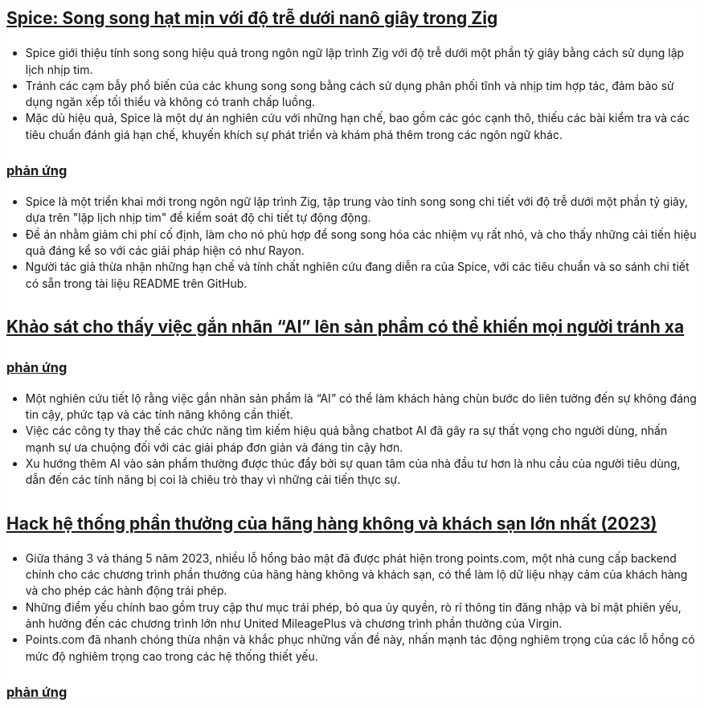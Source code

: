 ## [Spice: Song song hạt mịn với độ trễ dưới nanô giây trong Zig](https://github.com/judofyr/spice)

- Spice giới thiệu tính song song hiệu quả trong ngôn ngữ lập trình Zig với độ trễ dưới một phần tỷ giây bằng cách sử dụng lập lịch nhịp tim.
- Tránh các cạm bẫy phổ biến của các khung song song bằng cách sử dụng phân phối tĩnh và nhịp tim hợp tác, đảm bảo sử dụng ngăn xếp tối thiểu và không có tranh chấp luồng.
- Mặc dù hiệu quả, Spice là một dự án nghiên cứu với những hạn chế, bao gồm các góc cạnh thô, thiếu các bài kiểm tra và các tiêu chuẩn đánh giá hạn chế, khuyến khích sự phát triển và khám phá thêm trong các ngôn ngữ khác.

### [phản ứng](https://news.ycombinator.com/item?id=41230344)

- Spice là một triển khai mới trong ngôn ngữ lập trình Zig, tập trung vào tính song song chi tiết với độ trễ dưới một phần tỷ giây, dựa trên "lập lịch nhịp tim" để kiểm soát độ chi tiết tự động động.
- Đề án nhằm giảm chi phí cố định, làm cho nó phù hợp để song song hóa các nhiệm vụ rất nhỏ, và cho thấy những cải tiến hiệu quả đáng kể so với các giải pháp hiện có như Rayon.
- Người tác giả thừa nhận những hạn chế và tính chất nghiên cứu đang diễn ra của Spice, với các tiêu chuẩn và so sánh chi tiết có sẵn trong tài liệu README trên GitHub.

## [Khảo sát cho thấy việc gắn nhãn “AI” lên sản phẩm có thể khiến mọi người tránh xa](https://www.cnn.com/2024/08/10/business/brands-avoid-term-customers/index.html)

### [phản ứng](https://news.ycombinator.com/item?id=41231731)

- Một nghiên cứu tiết lộ rằng việc gắn nhãn sản phẩm là “AI” có thể làm khách hàng chùn bước do liên tưởng đến sự không đáng tin cậy, phức tạp và các tính năng không cần thiết.
- Việc các công ty thay thế các chức năng tìm kiếm hiệu quả bằng chatbot AI đã gây ra sự thất vọng cho người dùng, nhấn mạnh sự ưa chuộng đối với các giải pháp đơn giản và đáng tin cậy hơn.
- Xu hướng thêm AI vào sản phẩm thường được thúc đẩy bởi sự quan tâm của nhà đầu tư hơn là nhu cầu của người tiêu dùng, dẫn đến các tính năng bị coi là chiêu trò thay vì những cải tiến thực sự.

## [Hack hệ thống phần thưởng của hãng hàng không và khách sạn lớn nhất (2023)](https://samcurry.net/points-com)

- Giữa tháng 3 và tháng 5 năm 2023, nhiều lỗ hổng bảo mật đã được phát hiện trong points.com, một nhà cung cấp backend chính cho các chương trình phần thưởng của hãng hàng không và khách sạn, có thể làm lộ dữ liệu nhạy cảm của khách hàng và cho phép các hành động trái phép.
- Những điểm yếu chính bao gồm truy cập thư mục trái phép, bỏ qua ủy quyền, rò rỉ thông tin đăng nhập và bí mật phiên yếu, ảnh hưởng đến các chương trình lớn như United MileagePlus và chương trình phần thưởng của Virgin.
- Points.com đã nhanh chóng thừa nhận và khắc phục những vấn đề này, nhấn mạnh tác động nghiêm trọng của các lỗ hổng có mức độ nghiêm trọng cao trong các hệ thống thiết yếu.

### [phản ứng](https://news.ycombinator.com/item?id=41232446)
